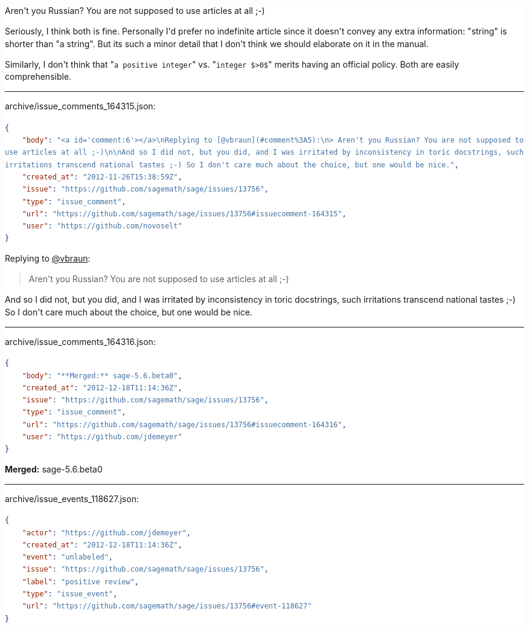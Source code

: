 <a id='comment:5'></a>
Aren't you Russian? You are not supposed to use articles at all ;-)

Seriously, I think both is fine. Personally I'd prefer no indefinite article since it doesn't convey any extra information: "string" is shorter than "a string". But its such a minor detail that I don't think we should elaborate on it in the manual.

Similarly, I don't think that "`a positive integer`" vs. "`integer $>0$`" merits having an official policy. Both are easily comprehensible.



---

archive/issue_comments_164315.json:
```json
{
    "body": "<a id='comment:6'></a>\nReplying to [@vbraun](#comment%3A5):\n> Aren't you Russian? You are not supposed to use articles at all ;-)\n\nAnd so I did not, but you did, and I was irritated by inconsistency in toric docstrings, such irritations transcend national tastes ;-) So I don't care much about the choice, but one would be nice.",
    "created_at": "2012-11-26T15:38:59Z",
    "issue": "https://github.com/sagemath/sage/issues/13756",
    "type": "issue_comment",
    "url": "https://github.com/sagemath/sage/issues/13756#issuecomment-164315",
    "user": "https://github.com/novoselt"
}
```

<a id='comment:6'></a>
Replying to [@vbraun](#comment%3A5):
> Aren't you Russian? You are not supposed to use articles at all ;-)

And so I did not, but you did, and I was irritated by inconsistency in toric docstrings, such irritations transcend national tastes ;-) So I don't care much about the choice, but one would be nice.



---

archive/issue_comments_164316.json:
```json
{
    "body": "**Merged:** sage-5.6.beta0",
    "created_at": "2012-12-18T11:14:36Z",
    "issue": "https://github.com/sagemath/sage/issues/13756",
    "type": "issue_comment",
    "url": "https://github.com/sagemath/sage/issues/13756#issuecomment-164316",
    "user": "https://github.com/jdemeyer"
}
```

**Merged:** sage-5.6.beta0



---

archive/issue_events_118627.json:
```json
{
    "actor": "https://github.com/jdemeyer",
    "created_at": "2012-12-18T11:14:36Z",
    "event": "unlabeled",
    "issue": "https://github.com/sagemath/sage/issues/13756",
    "label": "positive review",
    "type": "issue_event",
    "url": "https://github.com/sagemath/sage/issues/13756#event-118627"
}
```

